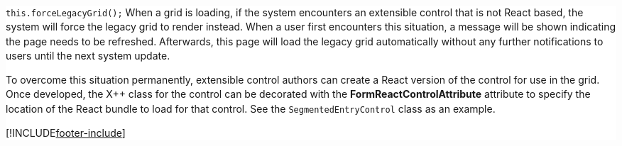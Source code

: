 ```this.forceLegacyGrid();```
When a grid is loading, if the system encounters an extensible control that is not React based, the system will force the legacy grid to render instead. When a user first encounters this situation, a message will be shown indicating the page needs to be refreshed. Afterwards, this page will load the legacy grid automatically without any further notifications to users until the next system update. 

To overcome this situation permanently, extensible control authors can create a React version of the control for use in the grid.  Once developed, the X++ class for the control can be decorated with the **FormReactControlAttribute** attribute to specify the location of the React bundle to load for that control. See the `SegmentedEntryControl` class as an example.  

[!INCLUDE[footer-include](../../../includes/footer-banner.md)]

